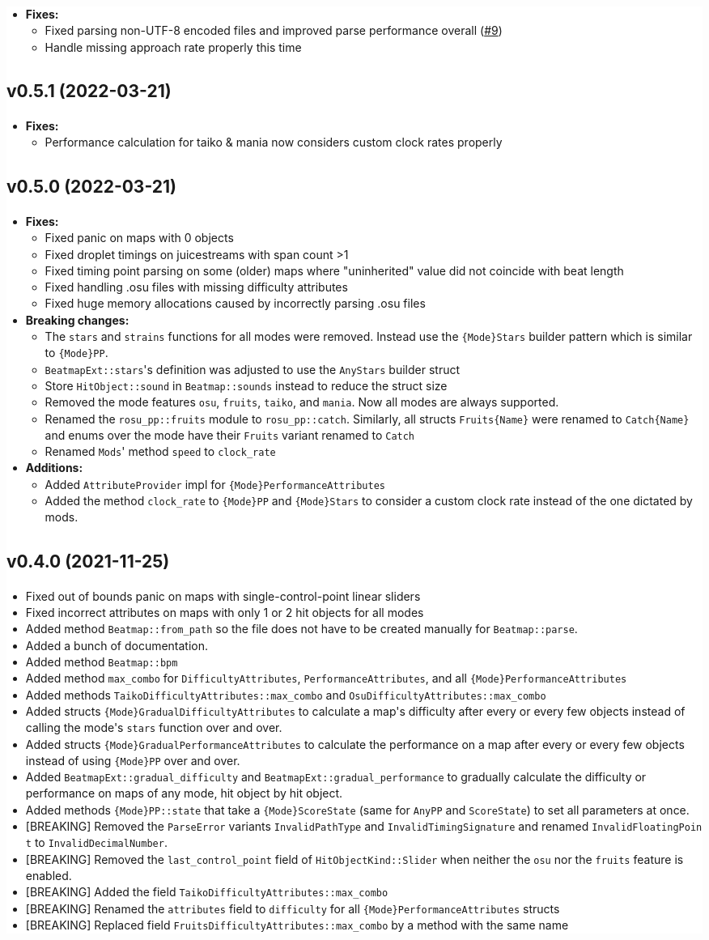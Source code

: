 - __Fixes:__
  - Fixed parsing non-UTF-8 encoded files and improved parse performance overall ([#9])
  - Handle missing approach rate properly this time

## v0.5.1 (2022-03-21)

- __Fixes:__
  - Performance calculation for taiko & mania now considers custom clock rates properly

## v0.5.0 (2022-03-21)

- __Fixes:__
  - Fixed panic on maps with 0 objects
  - Fixed droplet timings on juicestreams with span count >1
  - Fixed timing point parsing on some (older) maps where "uninherited" value did not coincide with beat length
  - Fixed handling .osu files with missing difficulty attributes
  - Fixed huge memory allocations caused by incorrectly parsing .osu files
- __Breaking changes:__
  - The `stars` and `strains` functions for all modes were removed. Instead use the `{Mode}Stars` builder pattern which is similar to `{Mode}PP`.
  - `BeatmapExt::stars`'s definition was adjusted to use the `AnyStars` builder struct
  - Store `HitObject::sound` in `Beatmap::sounds` instead to reduce the struct size
  - Removed the mode features `osu`, `fruits`, `taiko`, and `mania`. Now all modes are always supported.
  - Renamed the `rosu_pp::fruits` module to `rosu_pp::catch`. Similarly, all structs `Fruits{Name}` were renamed to `Catch{Name}` and enums over the mode have their `Fruits` variant renamed to `Catch`
  - Renamed `Mods`' method `speed` to `clock_rate`
- __Additions:__
  - Added `AttributeProvider` impl for `{Mode}PerformanceAttributes`
  - Added the method `clock_rate` to `{Mode}PP` and `{Mode}Stars` to consider a custom clock rate instead of the one dictated by mods.

## v0.4.0 (2021-11-25)

- Fixed out of bounds panic on maps with single-control-point linear sliders
- Fixed incorrect attributes on maps with only 1 or 2 hit objects for all modes
- Added method `Beatmap::from_path` so the file does not have to be created manually for `Beatmap::parse`.
- Added a bunch of documentation.
- Added method `Beatmap::bpm`
- Added method `max_combo` for `DifficultyAttributes`, `PerformanceAttributes`, and all `{Mode}PerformanceAttributes`
- Added methods `TaikoDifficultyAttributes::max_combo` and `OsuDifficultyAttributes::max_combo`
- Added structs `{Mode}GradualDifficultyAttributes` to calculate a map's difficulty after every or every few objects instead of calling the mode's `stars` function over and over.
- Added structs `{Mode}GradualPerformanceAttributes` to calculate the performance on a map after every or every few objects instead of using `{Mode}PP` over and over.
- Added `BeatmapExt::gradual_difficulty` and `BeatmapExt::gradual_performance` to gradually calculate the difficulty or performance on maps of any mode, hit object by hit object.
- Added methods `{Mode}PP::state` that take a `{Mode}ScoreState` (same for `AnyPP` and `ScoreState`) to set all parameters at once.
- [BREAKING] Removed the `ParseError` variants `InvalidPathType` and `InvalidTimingSignature` and renamed `InvalidFloatingPoint` to `InvalidDecimalNumber`.
- [BREAKING] Removed the `last_control_point` field of `HitObjectKind::Slider` when neither the `osu` nor the `fruits` feature is enabled.
- [BREAKING] Added the field `TaikoDifficultyAttributes::max_combo`
- [BREAKING] Renamed the `attributes` field to `difficulty` for all `{Mode}PerformanceAttributes` structs
- [BREAKING] Replaced field `FruitsDifficultyAttributes::max_combo` by a method with the same name


[@Pure-Peace]: https://github.com/Pure-Peace
[#1]: https://github.com/MaxOhn/rosu-pp/pull/1
[#2]: https://github.com/MaxOhn/rosu-pp/pull/2
[#9]: https://github.com/MaxOhn/rosu-pp/pull/9
[#14]: https://github.com/MaxOhn/rosu-pp/pull/14
[#15]: https://github.com/MaxOhn/rosu-pp/pull/15
[#18]: https://github.com/MaxOhn/rosu-pp/pull/18
[#20]: https://github.com/MaxOhn/rosu-pp/pull/20
[#21]: https://github.com/MaxOhn/rosu-pp/pull/21
[#22]: https://github.com/MaxOhn/rosu-pp/pull/22
[#23]: https://github.com/MaxOhn/rosu-pp/pull/23
[#24]: https://github.com/MaxOhn/rosu-pp/pull/24
[#25]: https://github.com/MaxOhn/rosu-pp/pull/25
[#26]: https://github.com/MaxOhn/rosu-pp/pull/26
[#34]: https://github.com/MaxOhn/rosu-pp/pull/34
[#35]: https://github.com/MaxOhn/rosu-pp/pull/35
[#36]: https://github.com/MaxOhn/rosu-pp/pull/36
[ZST]: https://doc.rust-lang.org/nomicon/exotic-sizes.html#zero-sized-types-zsts
[`rosu-map`]: https://github.com/MaxOhn/rosu-map
[`rosu-mods`]: https://github.com/MaxOhn/rosu-mods